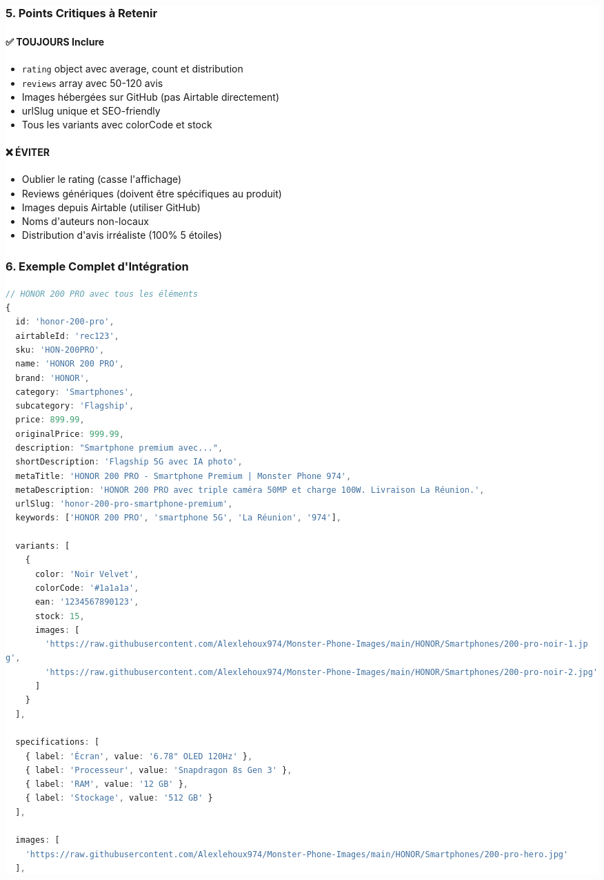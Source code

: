 ### 5. Points Critiques à Retenir

#### ✅ TOUJOURS Inclure
- `rating` object avec average, count et distribution
- `reviews` array avec 50-120 avis
- Images hébergées sur GitHub (pas Airtable directement)
- urlSlug unique et SEO-friendly
- Tous les variants avec colorCode et stock

#### ❌ ÉVITER
- Oublier le rating (casse l'affichage)
- Reviews génériques (doivent être spécifiques au produit)
- Images depuis Airtable (utiliser GitHub)
- Noms d'auteurs non-locaux
- Distribution d'avis irréaliste (100% 5 étoiles)

### 6. Exemple Complet d'Intégration

```typescript
// HONOR 200 PRO avec tous les éléments
{
  id: 'honor-200-pro',
  airtableId: 'rec123',
  sku: 'HON-200PRO',
  name: 'HONOR 200 PRO',
  brand: 'HONOR',
  category: 'Smartphones',
  subcategory: 'Flagship',
  price: 899.99,
  originalPrice: 999.99,
  description: "Smartphone premium avec...",
  shortDescription: 'Flagship 5G avec IA photo',
  metaTitle: 'HONOR 200 PRO - Smartphone Premium | Monster Phone 974',
  metaDescription: 'HONOR 200 PRO avec triple caméra 50MP et charge 100W. Livraison La Réunion.',
  urlSlug: 'honor-200-pro-smartphone-premium',
  keywords: ['HONOR 200 PRO', 'smartphone 5G', 'La Réunion', '974'],
  
  variants: [
    { 
      color: 'Noir Velvet', 
      colorCode: '#1a1a1a', 
      ean: '1234567890123', 
      stock: 15,
      images: [
        'https://raw.githubusercontent.com/Alexlehoux974/Monster-Phone-Images/main/HONOR/Smartphones/200-pro-noir-1.jpg',
        'https://raw.githubusercontent.com/Alexlehoux974/Monster-Phone-Images/main/HONOR/Smartphones/200-pro-noir-2.jpg'
      ]
    }
  ],
  
  specifications: [
    { label: 'Écran', value: '6.78" OLED 120Hz' },
    { label: 'Processeur', value: 'Snapdragon 8s Gen 3' },
    { label: 'RAM', value: '12 GB' },
    { label: 'Stockage', value: '512 GB' }
  ],
  
  images: [
    'https://raw.githubusercontent.com/Alexlehoux974/Monster-Phone-Images/main/HONOR/Smartphones/200-pro-hero.jpg'
  ],
```